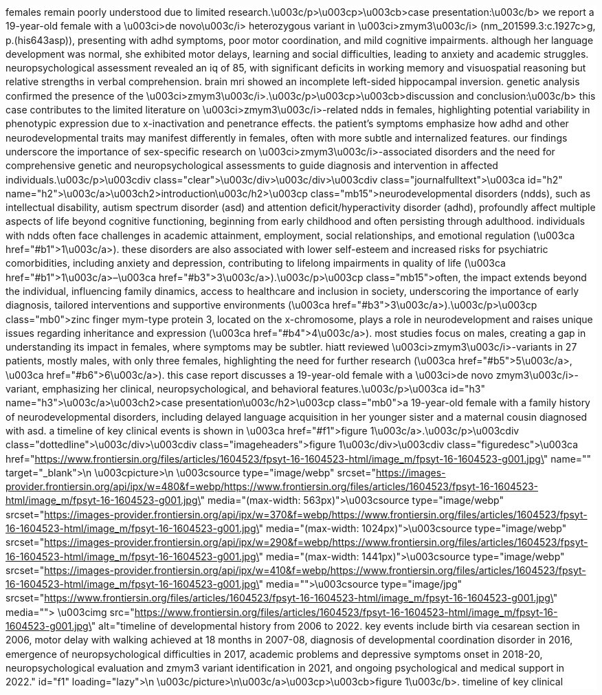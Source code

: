 females remain poorly understood due to limited research.\u003c/p>\u003cp>\u003cb>case presentation:\u003c/b> we report a 19-year-old female with a \u003ci>de novo\u003c/i> heterozygous variant in \u003ci>zmym3\u003c/i> (nm_201599.3:c.1927c&gt;g, p.(his643asp)), presenting with adhd symptoms, poor motor coordination, and mild cognitive impairments. although her language development was normal, she exhibited motor delays, learning and social difficulties, leading to anxiety and academic struggles. neuropsychological assessment revealed an iq of 85, with significant deficits in working memory and visuospatial reasoning but relative strengths in verbal comprehension. brain mri showed an incomplete left-sided hippocampal inversion. genetic analysis confirmed the presence of the \u003ci>zmym3\u003c/i>.\u003c/p>\u003cp>\u003cb>discussion and conclusion:\u003c/b> this case contributes to the limited literature on \u003ci>zmym3\u003c/i>-related ndds in females, highlighting potential variability in phenotypic expression due to x-inactivation and penetrance effects. the patient&#x2019;s symptoms emphasize how adhd and other neurodevelopmental traits may manifest differently in females, often with more subtle and internalized features. our findings underscore the importance of sex-specific research on \u003ci>zmym3\u003c/i>-associated disorders and the need for comprehensive genetic and neuropsychological assessments to guide diagnosis and intervention in affected individuals.\u003c/p>\u003cdiv class=\"clear\">\u003c/div>\u003c/div>\u003cdiv class=\"journalfulltext\">\u003ca id=\"h2\" name=\"h2\">\u003c/a>\u003ch2>introduction\u003c/h2>\u003cp class=\"mb15\">neurodevelopmental disorders (ndds), such as intellectual disability, autism spectrum disorder (asd) and attention deficit/hyperactivity disorder (adhd), profoundly affect multiple aspects of life beyond cognitive functioning, beginning from early childhood and often persisting through adulthood. individuals with ndds often face challenges in academic attainment, employment, social relationships, and emotional regulation (\u003ca href=\"#b1\">1\u003c/a>). these disorders are also associated with lower self-esteem and increased risks for psychiatric comorbidities, including anxiety and depression, contributing to lifelong impairments in quality of life (\u003ca href=\"#b1\">1\u003c/a>&#x2013;\u003ca href=\"#b3\">3\u003c/a>).\u003c/p>\u003cp class=\"mb15\">often, the impact extends beyond the individual, influencing family dinamics, access to healthcare and inclusion in society, underscoring the importance of early diagnosis, tailored interventions and supportive environments (\u003ca href=\"#b3\">3\u003c/a>).\u003c/p>\u003cp class=\"mb0\">zinc finger mym-type protein 3, located on the x-chromosome, plays a role in neurodevelopment and raises unique issues regarding inheritance and expression (\u003ca href=\"#b4\">4\u003c/a>). most studies focus on males, creating a gap in understanding its impact in females, where symptoms may be subtler. hiatt reviewed \u003ci>zmym3\u003c/i>-variants in 27 patients, mostly males, with only three females, highlighting the need for further research (\u003ca href=\"#b5\">5\u003c/a>, \u003ca href=\"#b6\">6\u003c/a>). this case report discusses a 19-year-old female with a \u003ci>de novo zmym3\u003c/i>-variant, emphasizing her clinical, neuropsychological, and behavioral features.\u003c/p>\u003ca id=\"h3\" name=\"h3\">\u003c/a>\u003ch2>case presentation\u003c/h2>\u003cp class=\"mb0\">a 19-year-old female with a family history of neurodevelopmental disorders, including delayed language acquisition in her younger sister and a maternal cousin diagnosed with asd. a timeline of key clinical events is shown in \u003ca href=\"#f1\">figure&#xa0;1\u003c/a>.\u003c/p>\u003cdiv class=\"dottedline\">\u003c/div>\u003cdiv class=\"imageheaders\">figure&#xa0;1\u003c/div>\u003cdiv class=\"figuredesc\">\u003ca href=\"https://www.frontiersin.org/files/articles/1604523/fpsyt-16-1604523-html/image_m/fpsyt-16-1604523-g001.jpg\" name=\"\" target=\"_blank\">\n \u003cpicture>\n \u003csource type=\"image/webp\" srcset=\"https://images-provider.frontiersin.org/api/ipx/w=480&f=webp/https://www.frontiersin.org/files/articles/1604523/fpsyt-16-1604523-html/image_m/fpsyt-16-1604523-g001.jpg\" media=\"(max-width: 563px)\">\u003csource type=\"image/webp\" srcset=\"https://images-provider.frontiersin.org/api/ipx/w=370&f=webp/https://www.frontiersin.org/files/articles/1604523/fpsyt-16-1604523-html/image_m/fpsyt-16-1604523-g001.jpg\" media=\"(max-width: 1024px)\">\u003csource type=\"image/webp\" srcset=\"https://images-provider.frontiersin.org/api/ipx/w=290&f=webp/https://www.frontiersin.org/files/articles/1604523/fpsyt-16-1604523-html/image_m/fpsyt-16-1604523-g001.jpg\" media=\"(max-width: 1441px)\">\u003csource type=\"image/webp\" srcset=\"https://images-provider.frontiersin.org/api/ipx/w=410&f=webp/https://www.frontiersin.org/files/articles/1604523/fpsyt-16-1604523-html/image_m/fpsyt-16-1604523-g001.jpg\" media=\"\">\u003csource type=\"image/jpg\" srcset=\"https://www.frontiersin.org/files/articles/1604523/fpsyt-16-1604523-html/image_m/fpsyt-16-1604523-g001.jpg\" media=\"\"> \u003cimg src=\"https://www.frontiersin.org/files/articles/1604523/fpsyt-16-1604523-html/image_m/fpsyt-16-1604523-g001.jpg\" alt=\"timeline of developmental history from 2006 to 2022. key events include birth via cesarean section in 2006, motor delay with walking achieved at 18 months in 2007-08, diagnosis of developmental coordination disorder in 2016, emergence of neuropsychological difficulties in 2017, academic problems and depressive symptoms onset in 2018-20, neuropsychological evaluation and zmym3 variant identification in 2021, and ongoing psychological and medical support in 2022.\" id=\"f1\" loading=\"lazy\">\n \u003c/picture>\n\u003c/a>\u003cp>\u003cb>figure&#xa0;1\u003c/b>. timeline of key clinical